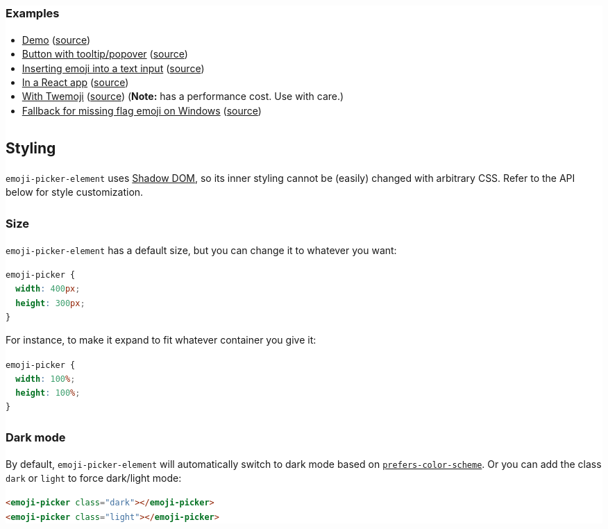 ### Examples

- [Demo](https://nolanlawson.github.io/emoji-picker-element) ([source](https://github.com/nolanlawson/emoji-picker-element/blob/master/docs/index.html))
- [Button with tooltip/popover](https://bl.ocks.org/nolanlawson/raw/781e7084e4c17acb921357489d51a5b0/) ([source](https://bl.ocks.org/nolanlawson/781e7084e4c17acb921357489d51a5b0))
- [Inserting emoji into a text input](https://bl.ocks.org/nolanlawson/raw/4f13bc639cdb3483efca8b657f30a1e0/) ([source](https://bl.ocks.org/nolanlawson/4f13bc639cdb3483efca8b657f30a1e0))
- [In a React app](https://bl.ocks.org/nolanlawson/raw/fa60717eceb719b729e10d522c62c9ec/) ([source](https://bl.ocks.org/nolanlawson/fa60717eceb719b729e10d522c62c9ec))
- [With Twemoji](https://bl.ocks.org/nolanlawson/raw/fead700a0325aabd92670d56d6d422d8) ([source](https://bl.ocks.org/nolanlawson/fead700a0325aabd92670d56d6d422d8)) (**Note:** has a performance cost. Use with care.)
- [Fallback for missing flag emoji on Windows](https://bl.ocks.org/nolanlawson/raw/1c67a41fb24978bab93a44ed1d62fab2/) ([source](https://gist.github.com/nolanlawson/1c67a41fb24978bab93a44ed1d62fab2))

## Styling

`emoji-picker-element` uses [Shadow DOM](https://developer.mozilla.org/en-US/docs/Web/Web_Components/Using_shadow_DOM), so its inner styling cannot be (easily) changed with arbitrary CSS. Refer to the API below for style customization.

### Size

`emoji-picker-element` has a default size, but you can change it to whatever you want:

```css
emoji-picker {
  width: 400px;
  height: 300px;
}
```

For instance, to make it expand to fit whatever container you give it:

```css
emoji-picker {
  width: 100%;
  height: 100%;
}
```

### Dark mode

By default, `emoji-picker-element` will automatically switch to dark mode based on 
[`prefers-color-scheme`](https://developer.mozilla.org/en-US/docs/Web/CSS/@media/prefers-color-scheme). 
Or you can add the class `dark` or `light` to force dark/light mode:

```html
<emoji-picker class="dark"></emoji-picker>
<emoji-picker class="light"></emoji-picker>
```
